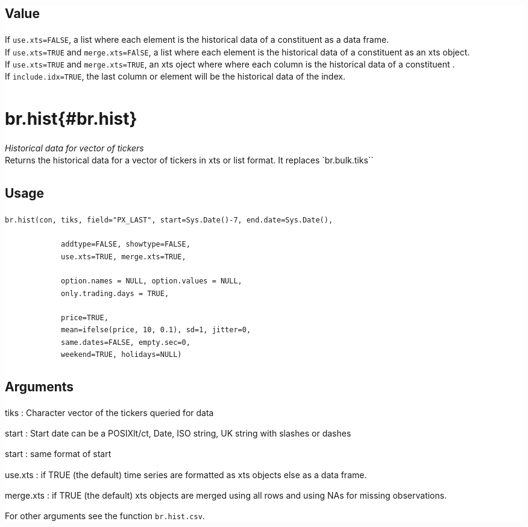 Value
-----

If `use.xts=FALSE`, a list where each element is the historical data of a constituent as a data frame.  
If `use.xts=TRUE` and `merge.xts=FAlSE`, a list where each element is the historical data of a constituent  as an xts object.  
If `use.xts=TRUE` and `merge.xts=TRUE`, an xts oject where where each column is the historical data of a constituent .   
If `include.idx=TRUE`, the last column or element will be the historical data of the index.  






br.hist{#br.hist}
==================
*Historical data for vector of tickers*  
Returns the historical data for a vector of tickers in xts or list format.
It replaces `br.bulk.tiks``

Usage
------
    br.hist(con, tiks, field="PX_LAST", start=Sys.Date()-7, end.date=Sys.Date(),
                                            
                 addtype=FALSE, showtype=FALSE,                      
                 use.xts=TRUE, merge.xts=TRUE,
                 
                 option.names = NULL, option.values = NULL,
                 only.trading.days = TRUE,

                 price=TRUE,
                 mean=ifelse(price, 10, 0.1), sd=1, jitter=0,
                 same.dates=FALSE, empty.sec=0,
                 weekend=TRUE, holidays=NULL)

  
Arguments
----------

tiks
:   Character vector of the tickers queried for data

start
:   Start date can be a POSIXlt/ct, Date, ISO string, UK string with slashes or dashes

start
:   same format of start

use.xts
:   if TRUE (the default) time series are formatted as xts objects else as a data frame.  

merge.xts
:   if TRUE (the default) xts objects are merged using all rows and using NAs for missing observations.

For other arguments see the function `br.hist.csv`.
